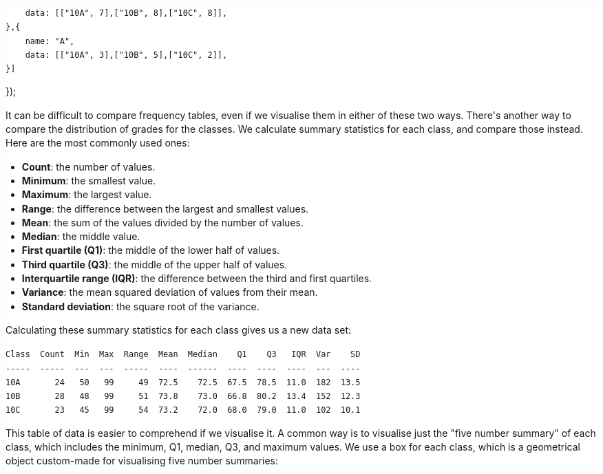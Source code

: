   		data: [["10A", 7],["10B", 8],["10C", 8]],
  	},{
  		name: "A",
  		data: [["10A", 3],["10B", 5],["10C", 2]],
  	}]
  });
</script>

It can be difficult to compare frequency tables, even if we visualise them in either of these two ways. There's another way to compare the distribution of grades for the classes. We calculate summary statistics for each class, and compare those instead. Here are the most commonly used ones:

- **Count**: the number of values.
- **Minimum**: the smallest value.
- **Maximum**: the largest value.
- **Range**: the difference between the largest and smallest values.
- **Mean**: the sum of the values divided by the number of values.
- **Median**: the middle value.
- **First quartile (Q1)**: the middle of the lower half of values.
- **Third quartile (Q3)**: the middle of the upper half of values.
- **Interquartile range (IQR)**: the difference between the third and first quartiles.
- **Variance**: the mean squared deviation of values from their mean.
- **Standard deviation**: the square root of the variance.

Calculating these summary statistics for each class gives us a new data set:

```
Class  Count  Min  Max  Range  Mean  Median    Q1    Q3   IQR  Var    SD
-----  -----  ---  ---  -----  ----  ------  ----  ----  ----  ---  ----
10A       24   50   99     49  72.5    72.5  67.5  78.5  11.0  182  13.5
10B       28   48   99     51  73.8    73.0  66.8  80.2  13.4  152  12.3 
10C       23   45   99     54  73.2    72.0  68.0  79.0  11.0  102  10.1
```

This table of data is easier to comprehend if we visualise it. A common way is to visualise just the "five number summary" of each class, which includes the minimum, Q1, median, Q3, and maximum values. We use a box for each class, which is a geometrical object custom-made for visualising five number summaries:

<div id="boxes"></div>
<script>
  Highcharts.chart("boxes", {
    chart: {type: "boxplot"},
    title: {text: "Distribution of Marks"},
    legend: {enabled: false},
    xAxis: {type: "category", title: {text: ""}},
    yAxis: {min: 0, max: 100, title: {text: "Mark"}, tickInterval: 5},
    series: [{
      data: [
        {name: "10A", low: 50, q1: 67.5, median: 72.5, q3: 78.5, high: 99},
        {name: "10B", low: 48, q1: 66.8, median: 73.0, q3: 80.2, high: 99},
        {name: "10C", low: 45, q1: 68.0, median: 72.0, q3: 79.0, high: 99},
      ]
    }]
  });
</script>
